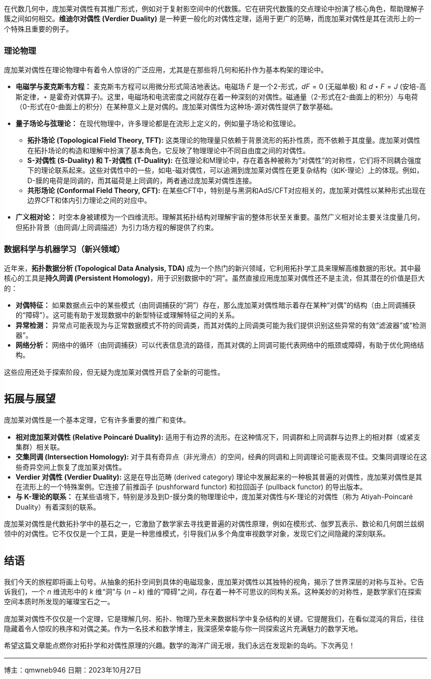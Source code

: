 在代数几何中，庞加莱对偶性有其推广形式，例如对于复射影空间中的代数簇。它在研究代数簇的交点理论中扮演了核心角色，帮助理解子簇之间如何相交。**维迪尔对偶性 (Verdier Duality)** 是一种更一般化的对偶性定理，适用于更广的范畴，而庞加莱对偶性是其在流形上的一个特殊且重要的例子。

### 理论物理

庞加莱对偶性在理论物理中有着令人惊讶的广泛应用，尤其是在那些将几何和拓扑作为基本构架的理论中。

*   **电磁学与麦克斯韦方程：** 麦克斯韦方程可以用微分形式简洁地表达。电磁场 $F$ 是一个2-形式，$dF=0$ (无磁单极) 和 $d\star F = J$ (安培-高斯定律，$\star$ 是霍奇对偶算子)。这里，电磁场和电流密度之间就存在着一种深刻的对偶性。磁通量（2-形式在2-曲面上的积分）与电荷（0-形式在0-曲面上的积分）在某种意义上是对偶的。庞加莱对偶性为这种场-源对偶性提供了数学基础。

*   **量子场论与弦理论：** 在现代物理中，许多理论都是在流形上定义的，例如量子场论和弦理论。
    *   **拓扑场论 (Topological Field Theory, TFT):** 这类理论的物理量只依赖于背景流形的拓扑性质，而不依赖于其度量。庞加莱对偶性在拓扑场论的构造和理解中扮演了基本角色，它反映了物理理论中不同自由度之间的对偶性。
    *   **S-对偶性 (S-Duality) 和 T-对偶性 (T-Duality):** 在弦理论和M理论中，存在着各种被称为“对偶性”的对称性，它们将不同耦合强度下的理论联系起来。这些对偶性中的一些，如电-磁对偶性，可以追溯到庞加莱对偶性在更复杂结构（如K-理论）上的体现。例如，D-膜的电荷是同调的，而其磁荷是上同调的，两者通过庞加莱对偶性连接。
    *   **共形场论 (Conformal Field Theory, CFT):** 在某些CFT中，特别是与黑洞和AdS/CFT对应相关的，庞加莱对偶性以某种形式出现在边界CFT和体内引力理论之间的对应中。

*   **广义相对论：** 时空本身被建模为一个四维流形。理解其拓扑结构对理解宇宙的整体形状至关重要。虽然广义相对论主要关注度量几何，但拓扑背景（由同调/上同调描述）为引力场方程的解提供了约束。

### 数据科学与机器学习（新兴领域）

近年来，**拓扑数据分析 (Topological Data Analysis, TDA)** 成为一个热门的新兴领域，它利用拓扑学工具来理解高维数据的形状。其中最核心的工具是**持久同调 (Persistent Homology)**，用于识别数据中的“洞”。虽然直接应用庞加莱对偶性还不是主流，但其潜在的价值是巨大的：
*   **对偶特征：** 如果数据点云中的某些模式（由同调捕获的“洞”）存在，那么庞加莱对偶性暗示着存在某种“对偶”的结构（由上同调捕获的“障碍”）。这可能有助于发现数据中的新型特征或理解特征之间的关系。
*   **异常检测：** 异常点可能表现为与正常数据模式不符的同调类，而其对偶的上同调类可能为我们提供识别这些异常的有效“滤波器”或“检测器”。
*   **网络分析：** 网络中的循环（由同调捕获）可以代表信息流的路径，而其对偶的上同调可能代表网络中的瓶颈或障碍，有助于优化网络结构。

这些应用还处于探索阶段，但无疑为庞加莱对偶性开启了全新的可能性。

## 拓展与展望

庞加莱对偶性是一个基本定理，它有许多重要的推广和变体。

*   **相对庞加莱对偶性 (Relative Poincaré Duality):** 适用于有边界的流形。在这种情况下，同调群和上同调群与边界上的相对群（或紧支集群）相关联。
*   **交集同调 (Intersection Homology):** 对于具有奇异点（非光滑点）的空间，经典的同调和上同调理论可能表现不佳。交集同调理论在这些奇异空间上恢复了庞加莱对偶性。
*   **Verdier 对偶性 (Verdier Duality):** 这是在导出范畴 (derived category) 理论中发展起来的一种极其普遍的对偶性，庞加莱对偶性是其在流形上的一个特殊案例。它连接了前推函子 (pushforward functor) 和拉回函子 (pullback functor) 的导出版本。
*   **与 K-理论的联系：** 在某些语境下，特别是涉及到D-膜分类的物理理论中，庞加莱对偶性与K-理论的对偶性（称为 Atiyah-Poincaré Duality）有着深刻的联系。

庞加莱对偶性是代数拓扑学中的基石之一，它激励了数学家去寻找更普遍的对偶性原理，例如在模形式、伽罗瓦表示、数论和几何朗兰兹纲领中的对偶性。它不仅仅是一个工具，更是一种思维模式，引导我们从多个角度审视数学对象，发现它们之间隐藏的深刻联系。

## 结语

我们今天的旅程即将画上句号。从抽象的拓扑空间到具体的电磁现象，庞加莱对偶性以其独特的视角，揭示了世界深层的对称与互补。它告诉我们，一个 $n$ 维流形中的 $k$ 维“洞”与 $(n-k)$ 维的“障碍”之间，存在着一种不可思议的同构关系。这种美妙的对称性，是数学家们在探索空间本质时所发现的璀璨宝石之一。

庞加莱对偶性不仅仅是一个定理，它是理解几何、拓扑、物理乃至未来数据科学中复杂结构的关键。它提醒我们，在看似混沌的背后，往往隐藏着令人惊叹的秩序和对偶之美。作为一名技术和数学博主，我深感荣幸能与你一同探索这片充满魅力的数学天地。

希望这篇文章能点燃你对拓扑学和对偶性原理的兴趣。数学的海洋广阔无垠，我们永远在发现新的岛屿。下次再见！

---
博主：qmwneb946
日期：2023年10月27日